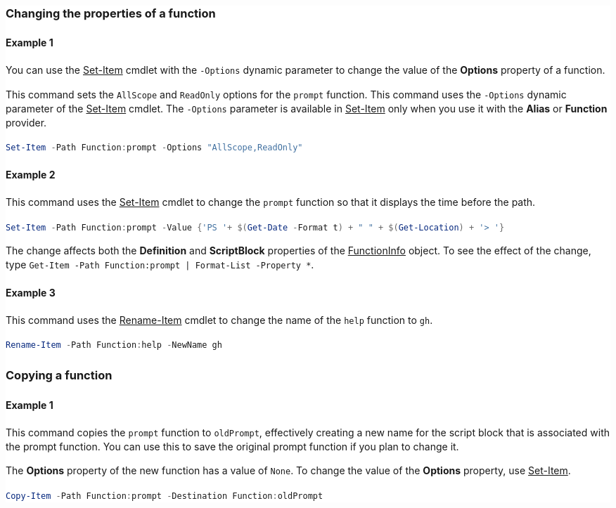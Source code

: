 
### Changing the properties of a function


#### Example 1

 You can use the [Set-Item](../../Microsoft.PowerShell.Management/Set-Item.md) cmdlet with the `-Options` dynamic parameter to change the value of the **Options** property of a function.

 This command sets the `AllScope` and `ReadOnly` options for the `prompt` function. This command uses the `-Options` dynamic parameter of the [Set-Item](../../Microsoft.PowerShell.Management/Set-Item.md) cmdlet. The `-Options` parameter is available in [Set-Item](../../Microsoft.PowerShell.Management/Set-Item.md) only when you use it with the **Alias** or **Function** provider.

```powershell
Set-Item -Path Function:prompt -Options "AllScope,ReadOnly"
```


#### Example 2

 This command uses the [Set-Item](../../Microsoft.PowerShell.Management/Set-Item.md) cmdlet to change the `prompt` function so that it displays the time before the path.

```powershell
Set-Item -Path Function:prompt -Value {'PS '+ $(Get-Date -Format t) + " " + $(Get-Location) + '> '}
```

 The change affects both the **Definition** and **ScriptBlock** properties of the [FunctionInfo](https://msdn.microsoft.com/library/system.management.automation.functioninfo) object. To see the effect of the change, type `Get-Item -Path Function:prompt | Format-List -Property *`.


#### Example 3

 This command uses the [Rename-Item](../../Microsoft.PowerShell.Management/Rename-Item.md) cmdlet to change the name of the `help` function to `gh`.

```powershell
Rename-Item -Path Function:help -NewName gh
```


### Copying a function


#### Example 1

 This command copies the `prompt` function to `oldPrompt`, effectively creating a new name for the script block that is associated with the prompt function. You can use this to save the original prompt function if you plan to change it.

 The **Options** property of the new function has a value of `None`. To change the value of the **Options** property, use [Set-Item](../../Microsoft.PowerShell.Management/Set-Item.md).

```powershell
Copy-Item -Path Function:prompt -Destination Function:oldPrompt
```

